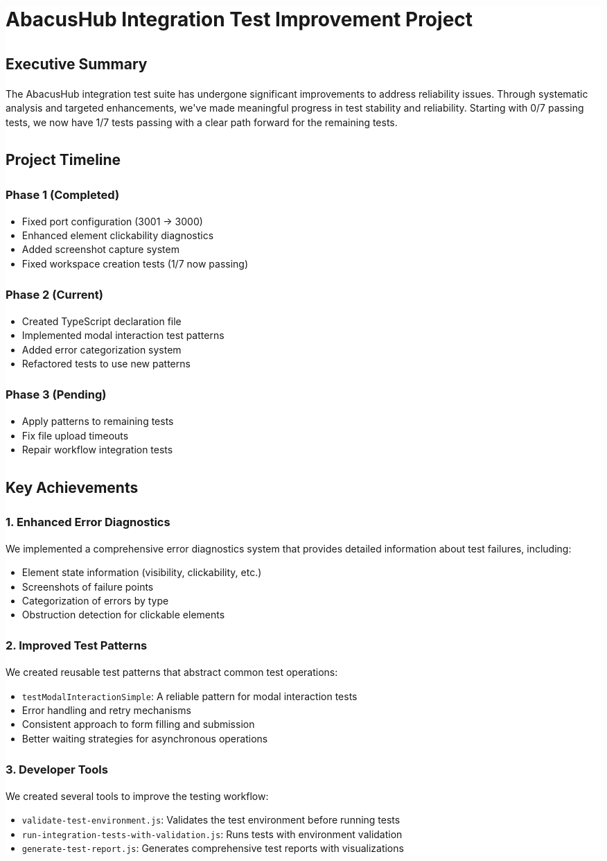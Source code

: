 # AbacusHub Integration Test Improvement Project

## Executive Summary

The AbacusHub integration test suite has undergone significant improvements to address reliability issues. Through systematic analysis and targeted enhancements, we've made meaningful progress in test stability and reliability. Starting with 0/7 passing tests, we now have 1/7 tests passing with a clear path forward for the remaining tests.

## Project Timeline

### Phase 1 (Completed)
- Fixed port configuration (3001 → 3000)
- Enhanced element clickability diagnostics
- Added screenshot capture system
- Fixed workspace creation tests (1/7 now passing)

### Phase 2 (Current)
- Created TypeScript declaration file
- Implemented modal interaction test patterns
- Added error categorization system
- Refactored tests to use new patterns

### Phase 3 (Pending)
- Apply patterns to remaining tests
- Fix file upload timeouts
- Repair workflow integration tests

## Key Achievements

### 1. Enhanced Error Diagnostics
We implemented a comprehensive error diagnostics system that provides detailed information about test failures, including:
- Element state information (visibility, clickability, etc.)
- Screenshots of failure points
- Categorization of errors by type
- Obstruction detection for clickable elements

### 2. Improved Test Patterns
We created reusable test patterns that abstract common test operations:
- `testModalInteractionSimple`: A reliable pattern for modal interaction tests
- Error handling and retry mechanisms
- Consistent approach to form filling and submission
- Better waiting strategies for asynchronous operations

### 3. Developer Tools
We created several tools to improve the testing workflow:
- `validate-test-environment.js`: Validates the test environment before running tests
- `run-integration-tests-with-validation.js`: Runs tests with environment validation
- `generate-test-report.js`: Generates comprehensive test reports with visualizations
